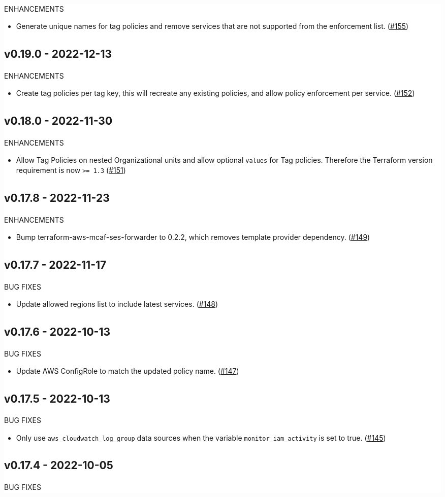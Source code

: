 ENHANCEMENTS

- Generate unique names for tag policies and remove services that are not supported from the enforcement list. ([#155](https://github.com/schubergphilis/terraform-aws-mcaf-landing-zone/pull/155))

## v0.19.0 - 2022-12-13

ENHANCEMENTS

- Create tag policies per tag key, this will recreate any existing policies, and allow policy enforcement per service. ([#152](https://github.com/schubergphilis/terraform-aws-mcaf-landing-zone/pull/152))

## v0.18.0 - 2022-11-30

ENHANCEMENTS

- Allow Tag Policies on nested Organizational units and allow optional `values` for Tag policies. Therefore the Terraform version requirement is now `>= 1.3`  ([#151](https://github.com/schubergphilis/terraform-aws-mcaf-landing-zone/pull/151))

## v0.17.8 - 2022-11-23

ENHANCEMENTS

- Bump terraform-aws-mcaf-ses-forwarder to 0.2.2, which removes template provider dependency. ([#149](https://github.com/schubergphilis/terraform-aws-mcaf-landing-zone/pull/149))

## v0.17.7 - 2022-11-17

BUG FIXES

- Update allowed regions list to include latest services. ([#148](https://github.com/schubergphilis/terraform-aws-mcaf-landing-zone/pull/148))

## v0.17.6 - 2022-10-13

BUG FIXES

- Update AWS ConfigRole to match the updated policy name. ([#147](https://github.com/schubergphilis/terraform-aws-mcaf-landing-zone/pull/147))

## v0.17.5 - 2022-10-13

BUG FIXES

- Only use `aws_cloudwatch_log_group` data sources when the variable `monitor_iam_activity` is set to true. ([#145](https://github.com/schubergphilis/terraform-aws-mcaf-landing-zone/pull/145))

## v0.17.4 - 2022-10-05

BUG FIXES
